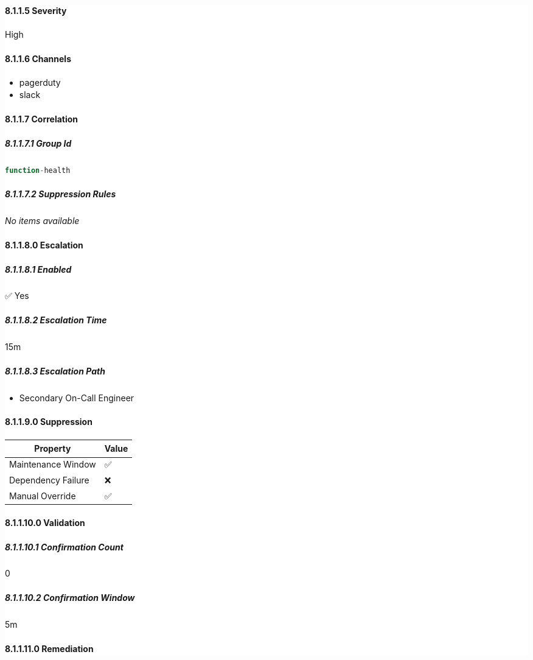 #### 8.1.1.5 Severity

High

#### 8.1.1.6 Channels

- pagerduty
- slack

#### 8.1.1.7 Correlation

##### 8.1.1.7.1 Group Id

```javascript
function-health
```

##### 8.1.1.7.2 Suppression Rules

*No items available*

#### 8.1.1.8.0 Escalation

##### 8.1.1.8.1 Enabled

✅ Yes

##### 8.1.1.8.2 Escalation Time

15m

##### 8.1.1.8.3 Escalation Path

- Secondary On-Call Engineer

#### 8.1.1.9.0 Suppression

| Property | Value |
|----------|-------|
| Maintenance Window | ✅ |
| Dependency Failure | ❌ |
| Manual Override | ✅ |

#### 8.1.1.10.0 Validation

##### 8.1.1.10.1 Confirmation Count

0

##### 8.1.1.10.2 Confirmation Window

5m

#### 8.1.1.11.0 Remediation
